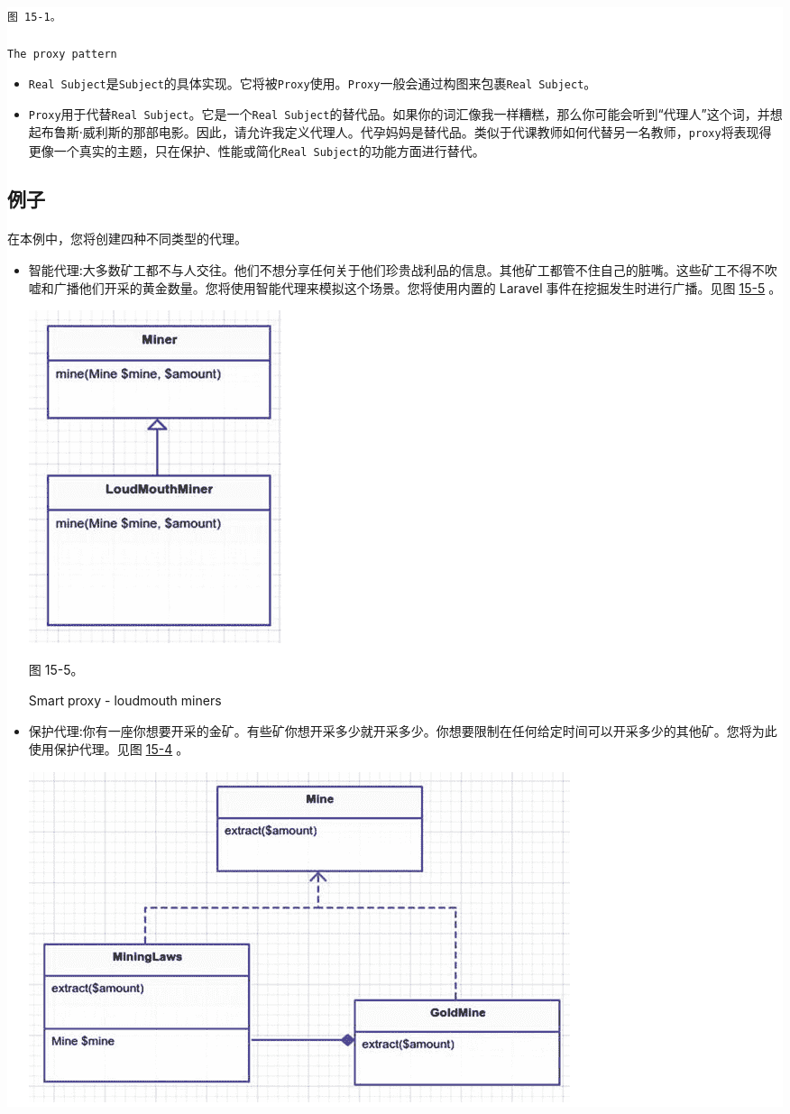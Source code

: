     图 15-1。

    The proxy pattern
*   `Real Subject`是`Subject`的具体实现。它将被`Proxy`使用。`Proxy`一般会通过构图来包裹`Real Subject`。

*   `Proxy`用于代替`Real Subject`。它是一个`Real Subject`的替代品。如果你的词汇像我一样糟糕，那么你可能会听到“代理人”这个词，并想起布鲁斯·威利斯的那部电影。因此，请允许我定义代理人。代孕妈妈是替代品。类似于代课教师如何代替另一名教师，`proxy`将表现得更像一个真实的主题，只在保护、性能或简化`Real Subject`的功能方面进行替代。

## 例子

在本例中，您将创建四种不同类型的代理。

*   智能代理:大多数矿工都不与人交往。他们不想分享任何关于他们珍贵战利品的信息。其他矿工都管不住自己的脏嘴。这些矿工不得不吹嘘和广播他们开采的黄金数量。您将使用智能代理来模拟这个场景。您将使用内置的 Laravel 事件在挖掘发生时进行广播。见图 [15-5](#Fig5) 。

    ![A435115_1_En_15_Fig5_HTML.jpg](img/A435115_1_En_15_Fig5_HTML.jpg)

    图 15-5。

    Smart proxy - loudmouth miners

*   保护代理:你有一座你想要开采的金矿。有些矿你想开采多少就开采多少。你想要限制在任何给定时间可以开采多少的其他矿。您将为此使用保护代理。见图 [15-4](#Fig4) 。

    ![A435115_1_En_15_Fig4_HTML.jpg](img/A435115_1_En_15_Fig4_HTML.jpg)
